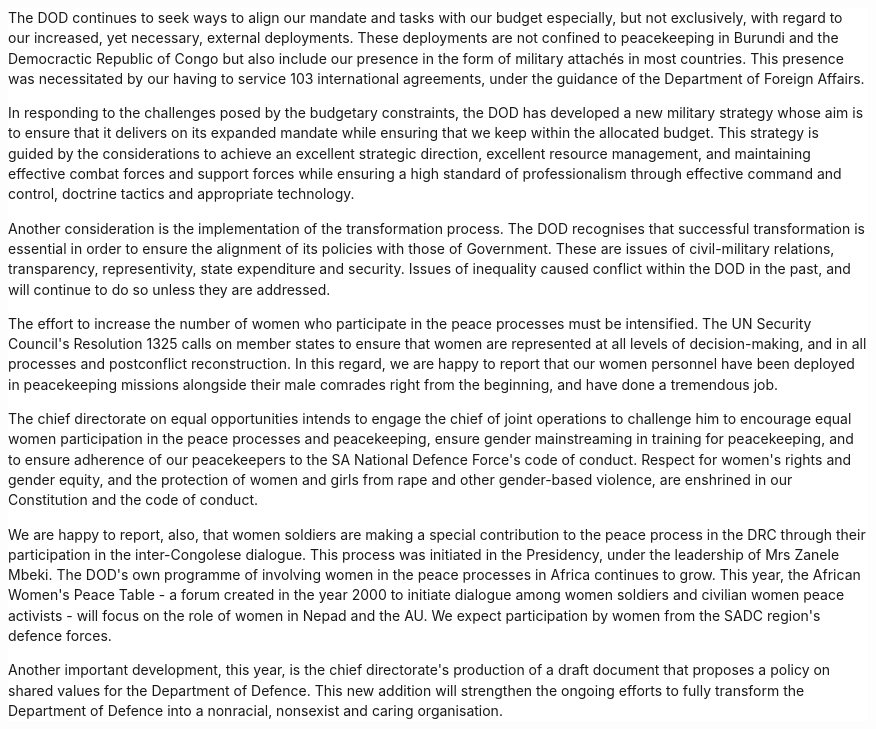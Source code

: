 The DOD continues to seek ways to align our mandate and tasks with our
budget especially, but not exclusively, with regard to our increased, yet
necessary, external deployments. These deployments are not confined to
peacekeeping in Burundi and the Democractic Republic of Congo but also
include our presence in the form of military attachés in most countries.
This presence was necessitated by our having to service 103 international
agreements, under the guidance of the Department of Foreign Affairs.

In responding to the challenges posed by the budgetary constraints, the DOD
has developed a new military strategy whose aim is to ensure that it
delivers on its expanded mandate while ensuring that we keep within the
allocated budget. This strategy is guided by the considerations to achieve
an excellent strategic direction, excellent resource management, and
maintaining effective combat forces and support forces while ensuring a
high standard of professionalism through effective command and control,
doctrine tactics and appropriate technology.

Another consideration is the implementation of the transformation process.
The DOD recognises that successful transformation is essential in order to
ensure the alignment of its policies with those of Government. These are
issues of civil-military relations, transparency, representivity, state
expenditure and security. Issues of inequality caused conflict within the
DOD in the past, and will continue to do so unless they are addressed.

The effort to increase the number of women who participate in the peace
processes must be intensified. The UN Security Council's Resolution 1325
calls on member states to ensure that women are represented at all levels
of decision-making, and in all processes and postconflict reconstruction.
In this regard, we are happy to report that our women personnel have been
deployed in peacekeeping missions alongside their male comrades right from
the beginning, and have done a tremendous job.

The chief directorate on equal opportunities intends to engage the chief of
joint operations to challenge him to encourage equal women participation in
the peace processes and peacekeeping, ensure gender mainstreaming in
training for peacekeeping, and to ensure adherence of our peacekeepers to
the SA National Defence Force's code of conduct. Respect for women's rights
and gender equity, and the protection of women and girls from rape and
other gender-based violence, are enshrined in our Constitution and the code
of conduct.

We are happy to report, also, that women soldiers are making a special
contribution to the peace process in the DRC through their participation in
the inter-Congolese dialogue. This process was initiated in the Presidency,
under the leadership of Mrs Zanele Mbeki. The DOD's own programme of
involving women in the peace processes in Africa continues to grow. This
year, the African Women's Peace Table - a forum created in the year 2000 to
initiate dialogue among women soldiers and civilian women peace activists -
will focus on the role of women in Nepad and the AU. We expect
participation by women from the SADC region's defence forces.

Another important development, this year, is the chief directorate's
production of a draft document that proposes a policy on shared values for
the Department of Defence. This new addition will strengthen the ongoing
efforts to fully transform the Department of Defence into a nonracial,
nonsexist and caring organisation.
